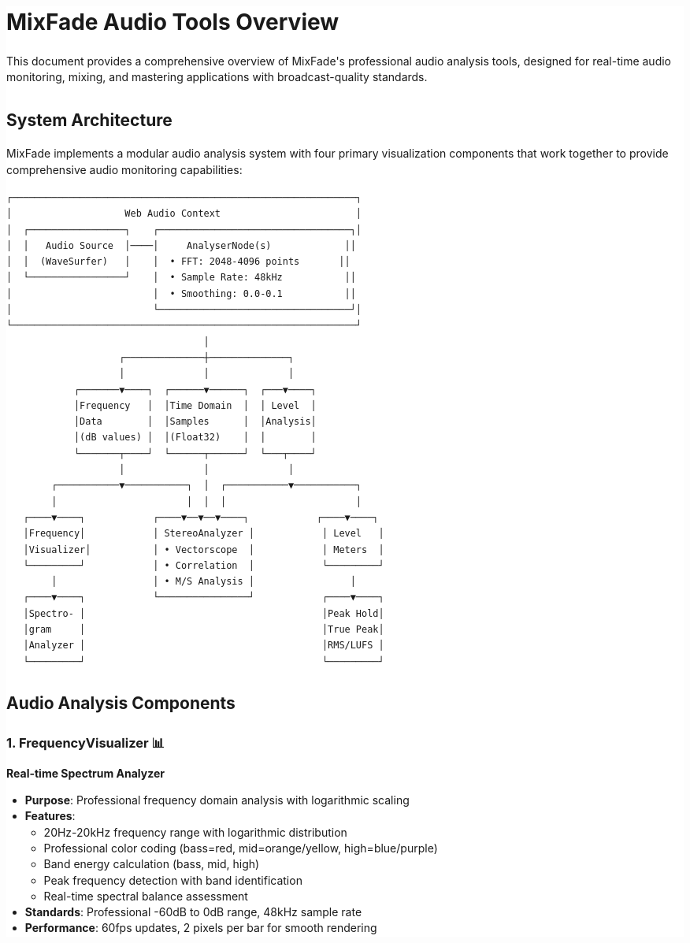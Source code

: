 # MixFade Audio Tools Overview

This document provides a comprehensive overview of MixFade's professional audio analysis tools, designed for real-time audio monitoring, mixing, and mastering applications with broadcast-quality standards.

## System Architecture

MixFade implements a modular audio analysis system with four primary visualization components that work together to provide comprehensive audio monitoring capabilities:

```
┌─────────────────────────────────────────────────────────────┐
│                    Web Audio Context                        │
│  ┌─────────────────┐    ┌──────────────────────────────────┐│
│  │   Audio Source  │────│     AnalyserNode(s)             ││
│  │  (WaveSurfer)   │    │  • FFT: 2048-4096 points       ││
│  └─────────────────┘    │  • Sample Rate: 48kHz           ││
│                         │  • Smoothing: 0.0-0.1           ││
│                         └──────────────────────────────────┘│
└─────────────────────────────────────────────────────────────┘
                                   │
                    ┌──────────────┼──────────────┐
                    │              │              │
            ┌───────▼────┐  ┌──────▼──────┐  ┌───▼────┐
            │Frequency   │  │Time Domain  │  │ Level  │
            │Data        │  │Samples      │  │Analysis│
            │(dB values) │  │(Float32)    │  │        │
            └───────┬────┘  └──────┬──────┘  └───┬────┘
                    │              │              │
        ┌───────────▼───────────┐  │  ┌───────────▼───────────┐
        │                       │  │  │                       │
   ┌────▼────┐            ┌────▼──▼──▼────┐            ┌────▼────┐
   │Frequency│            │ StereoAnalyzer │            │ Level   │
   │Visualizer│           │ • Vectorscope  │            │ Meters  │
   └─────────┘            │ • Correlation  │            └─────────┘
        │                 │ • M/S Analysis │                 │
   ┌────▼────┐            └────────────────┘            ┌────▼────┐
   │Spectro- │                                          │Peak Hold│
   │gram     │                                          │True Peak│
   │Analyzer │                                          │RMS/LUFS │
   └─────────┘                                          └─────────┘
```

## Audio Analysis Components

### 1. **FrequencyVisualizer** 📊
**Real-time Spectrum Analyzer**

- **Purpose**: Professional frequency domain analysis with logarithmic scaling
- **Features**: 
  - 20Hz-20kHz frequency range with logarithmic distribution
  - Professional color coding (bass=red, mid=orange/yellow, high=blue/purple)
  - Band energy calculation (bass, mid, high)
  - Peak frequency detection with band identification
  - Real-time spectral balance assessment
- **Standards**: Professional -60dB to 0dB range, 48kHz sample rate
- **Performance**: 60fps updates, 2 pixels per bar for smooth rendering
